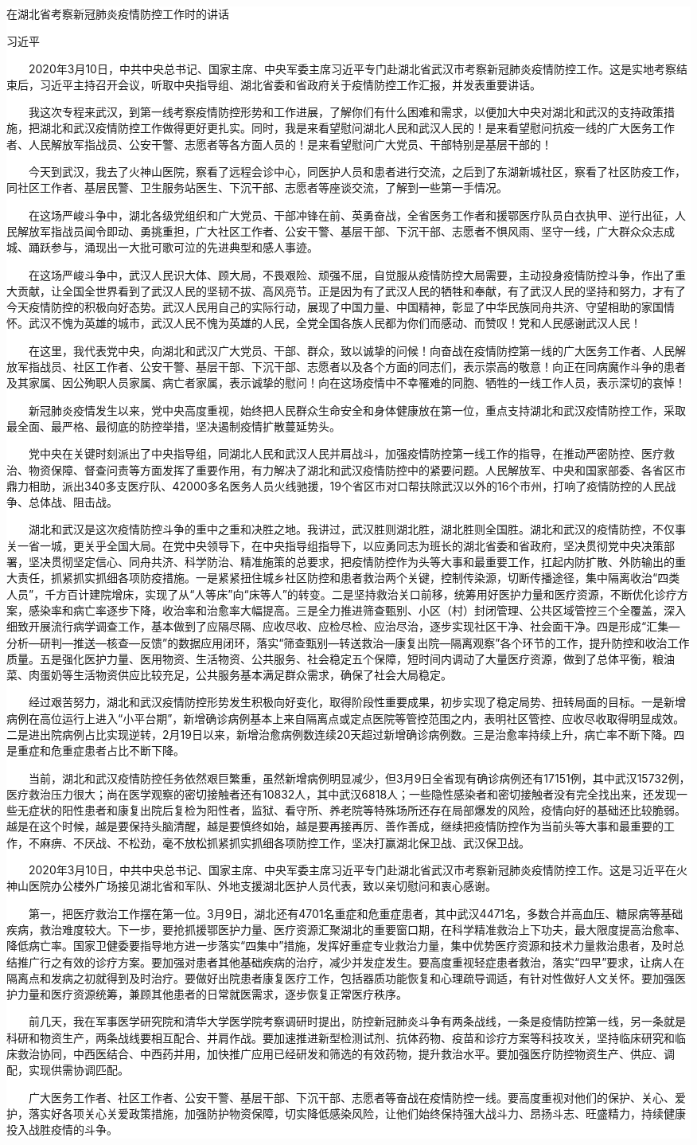 在湖北省考察新冠肺炎疫情防控工作时的讲话

习近平



　　2020年3月10日，中共中央总书记、国家主席、中央军委主席习近平专门赴湖北省武汉市考察新冠肺炎疫情防控工作。这是实地考察结束后，习近平主持召开会议，听取中央指导组、湖北省委和省政府关于疫情防控工作汇报，并发表重要讲话。

　　我这次专程来武汉，到第一线考察疫情防控形势和工作进展，了解你们有什么困难和需求，以便加大中央对湖北和武汉的支持政策措施，把湖北和武汉疫情防控工作做得更好更扎实。同时，我是来看望慰问湖北人民和武汉人民的！是来看望慰问抗疫一线的广大医务工作者、人民解放军指战员、公安干警、志愿者等各方面人员的！是来看望慰问广大党员、干部特别是基层干部的！

　　今天到武汉，我去了火神山医院，察看了远程会诊中心，同医护人员和患者进行交流，之后到了东湖新城社区，察看了社区防疫工作，同社区工作者、基层民警、卫生服务站医生、下沉干部、志愿者等座谈交流，了解到一些第一手情况。

　　在这场严峻斗争中，湖北各级党组织和广大党员、干部冲锋在前、英勇奋战，全省医务工作者和援鄂医疗队员白衣执甲、逆行出征，人民解放军指战员闻令即动、勇挑重担，广大社区工作者、公安干警、基层干部、下沉干部、志愿者不惧风雨、坚守一线，广大群众众志成城、踊跃参与，涌现出一大批可歌可泣的先进典型和感人事迹。

　　在这场严峻斗争中，武汉人民识大体、顾大局，不畏艰险、顽强不屈，自觉服从疫情防控大局需要，主动投身疫情防控斗争，作出了重大贡献，让全国全世界看到了武汉人民的坚韧不拔、高风亮节。正是因为有了武汉人民的牺牲和奉献，有了武汉人民的坚持和努力，才有了今天疫情防控的积极向好态势。武汉人民用自己的实际行动，展现了中国力量、中国精神，彰显了中华民族同舟共济、守望相助的家国情怀。武汉不愧为英雄的城市，武汉人民不愧为英雄的人民，全党全国各族人民都为你们而感动、而赞叹！党和人民感谢武汉人民！

　　在这里，我代表党中央，向湖北和武汉广大党员、干部、群众，致以诚挚的问候！向奋战在疫情防控第一线的广大医务工作者、人民解放军指战员、社区工作者、公安干警、基层干部、下沉干部、志愿者以及各个方面的同志们，表示崇高的敬意！向正在同病魔作斗争的患者及其家属、因公殉职人员家属、病亡者家属，表示诚挚的慰问！向在这场疫情中不幸罹难的同胞、牺牲的一线工作人员，表示深切的哀悼！

　　新冠肺炎疫情发生以来，党中央高度重视，始终把人民群众生命安全和身体健康放在第一位，重点支持湖北和武汉疫情防控工作，采取最全面、最严格、最彻底的防控举措，坚决遏制疫情扩散蔓延势头。

　　党中央在关键时刻派出了中央指导组，同湖北人民和武汉人民并肩战斗，加强疫情防控第一线工作的指导，在推动严密防控、医疗救治、物资保障、督查问责等方面发挥了重要作用，有力解决了湖北和武汉疫情防控中的紧要问题。人民解放军、中央和国家部委、各省区市鼎力相助，派出340多支医疗队、42000多名医务人员火线驰援，19个省区市对口帮扶除武汉以外的16个市州，打响了疫情防控的人民战争、总体战、阻击战。

　　湖北和武汉是这次疫情防控斗争的重中之重和决胜之地。我讲过，武汉胜则湖北胜，湖北胜则全国胜。湖北和武汉的疫情防控，不仅事关一省一城，更关乎全国大局。在党中央领导下，在中央指导组指导下，以应勇同志为班长的湖北省委和省政府，坚决贯彻党中央决策部署，坚决贯彻坚定信心、同舟共济、科学防治、精准施策的总要求，把疫情防控作为头等大事和最重要工作，扛起内防扩散、外防输出的重大责任，抓紧抓实抓细各项防疫措施。一是紧紧扭住城乡社区防控和患者救治两个关键，控制传染源，切断传播途径，集中隔离收治“四类人员”，千方百计建院增床，实现了从“人等床”向“床等人”的转变。二是坚持救治关口前移，统筹用好医护力量和医疗资源，不断优化诊疗方案，感染率和病亡率逐步下降，收治率和治愈率大幅提高。三是全力推进筛查甄别、小区（村）封闭管理、公共区域管控三个全覆盖，深入细致开展流行病学调查工作，基本做到了应隔尽隔、应收尽收、应检尽检、应治尽治，逐步实现社区干净、社会面干净。四是形成“汇集—分析—研判—推送—核查—反馈”的数据应用闭环，落实“筛查甄别—转送救治—康复出院—隔离观察”各个环节的工作，提升防控和收治工作质量。五是强化医护力量、医用物资、生活物资、公共服务、社会稳定五个保障，短时间内调动了大量医疗资源，做到了总体平衡，粮油菜、肉蛋奶等生活物资供应比较充足，公共服务基本满足群众需求，确保了社会大局稳定。

　　经过艰苦努力，湖北和武汉疫情防控形势发生积极向好变化，取得阶段性重要成果，初步实现了稳定局势、扭转局面的目标。一是新增病例在高位运行上进入“小平台期”，新增确诊病例基本上来自隔离点或定点医院等管控范围之内，表明社区管控、应收尽收取得明显成效。二是进出院病例占比实现逆转，2月19日以来，新增治愈病例数连续20天超过新增确诊病例数。三是治愈率持续上升，病亡率不断下降。四是重症和危重症患者占比不断下降。

　　当前，湖北和武汉疫情防控任务依然艰巨繁重，虽然新增病例明显减少，但3月9日全省现有确诊病例还有17151例，其中武汉15732例，医疗救治压力很大；尚在医学观察的密切接触者还有10832人，其中武汉6818人；一些隐性感染者和密切接触者没有完全找出来，还发现一些无症状的阳性患者和康复出院后复检为阳性者，监狱、看守所、养老院等特殊场所还存在局部爆发的风险，疫情向好的基础还比较脆弱。越是在这个时候，越是要保持头脑清醒，越是要慎终如始，越是要再接再厉、善作善成，继续把疫情防控作为当前头等大事和最重要的工作，不麻痹、不厌战、不松劲，毫不放松抓紧抓实抓细各项防控工作，坚决打赢湖北保卫战、武汉保卫战。



　　2020年3月10日，中共中央总书记、国家主席、中央军委主席习近平专门赴湖北省武汉市考察新冠肺炎疫情防控工作。这是习近平在火神山医院办公楼外广场接见湖北省和军队、外地支援湖北医护人员代表，致以亲切慰问和衷心感谢。

　　第一，把医疗救治工作摆在第一位。3月9日，湖北还有4701名重症和危重症患者，其中武汉4471名，多数合并高血压、糖尿病等基础疾病，救治难度较大。下一步，要抢抓援鄂医护力量、医疗资源汇聚湖北的重要窗口期，在科学精准救治上下功夫，最大限度提高治愈率、降低病亡率。国家卫健委要指导地方进一步落实“四集中”措施，发挥好重症专业救治力量，集中优势医疗资源和技术力量救治患者，及时总结推广行之有效的诊疗方案。要加强对患者其他基础疾病的治疗，减少并发症发生。要高度重视轻症患者救治，落实“四早”要求，让病人在隔离点和发病之初就得到及时治疗。要做好出院患者康复医疗工作，包括器质功能恢复和心理疏导调适，有针对性做好人文关怀。要加强医护力量和医疗资源统筹，兼顾其他患者的日常就医需求，逐步恢复正常医疗秩序。

　　前几天，我在军事医学研究院和清华大学医学院考察调研时提出，防控新冠肺炎斗争有两条战线，一条是疫情防控第一线，另一条就是科研和物资生产，两条战线要相互配合、并肩作战。要加速推进新型检测试剂、抗体药物、疫苗和诊疗方案等科技攻关，坚持临床研究和临床救治协同，中西医结合、中西药并用，加快推广应用已经研发和筛选的有效药物，提升救治水平。要加强医疗防控物资生产、供应、调配，实现供需协调匹配。

　　广大医务工作者、社区工作者、公安干警、基层干部、下沉干部、志愿者等奋战在疫情防控一线。要高度重视对他们的保护、关心、爱护，落实好各项关心关爱政策措施，加强防护物资保障，切实降低感染风险，让他们始终保持强大战斗力、昂扬斗志、旺盛精力，持续健康投入战胜疫情的斗争。
